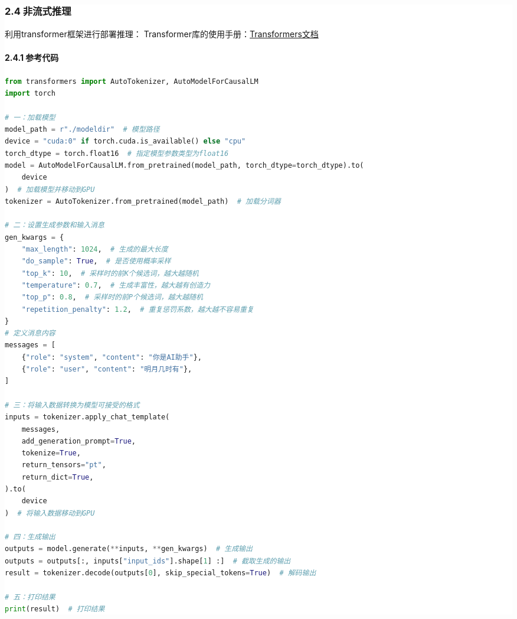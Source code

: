 
### 2.4 非流式推理

利用transformer框架进行部署推理：
Transformer库的使用手册：[Transformers文档](https://huggingface.co/docs/transformers/v4.50.0/zh/quicktour)

#### 2.4.1 参考代码

```python
from transformers import AutoTokenizer, AutoModelForCausalLM
import torch

# 一：加载模型
model_path = r"./modeldir"  # 模型路径
device = "cuda:0" if torch.cuda.is_available() else "cpu"
torch_dtype = torch.float16  # 指定模型参数类型为float16
model = AutoModelForCausalLM.from_pretrained(model_path, torch_dtype=torch_dtype).to(
    device
)  # 加载模型并移动到GPU
tokenizer = AutoTokenizer.from_pretrained(model_path)  # 加载分词器

# 二：设置生成参数和输入消息
gen_kwargs = {
    "max_length": 1024,  # 生成的最大长度
    "do_sample": True,  # 是否使用概率采样
    "top_k": 10,  # 采样时的前K个候选词，越大越随机
    "temperature": 0.7,  # 生成丰富性，越大越有创造力
    "top_p": 0.8,  # 采样时的前P个候选词，越大越随机
    "repetition_penalty": 1.2,  # 重复惩罚系数，越大越不容易重复
}
# 定义消息内容
messages = [
    {"role": "system", "content": "你是AI助手"},
    {"role": "user", "content": "明月几时有"},
]

# 三：将输入数据转换为模型可接受的格式
inputs = tokenizer.apply_chat_template(
    messages,
    add_generation_prompt=True,
    tokenize=True,
    return_tensors="pt",
    return_dict=True,
).to(
    device
)  # 将输入数据移动到GPU

# 四：生成输出
outputs = model.generate(**inputs, **gen_kwargs)  # 生成输出
outputs = outputs[:, inputs["input_ids"].shape[1] :]  # 截取生成的输出
result = tokenizer.decode(outputs[0], skip_special_tokens=True)  # 解码输出

# 五：打印结果
print(result)  # 打印结果
```
